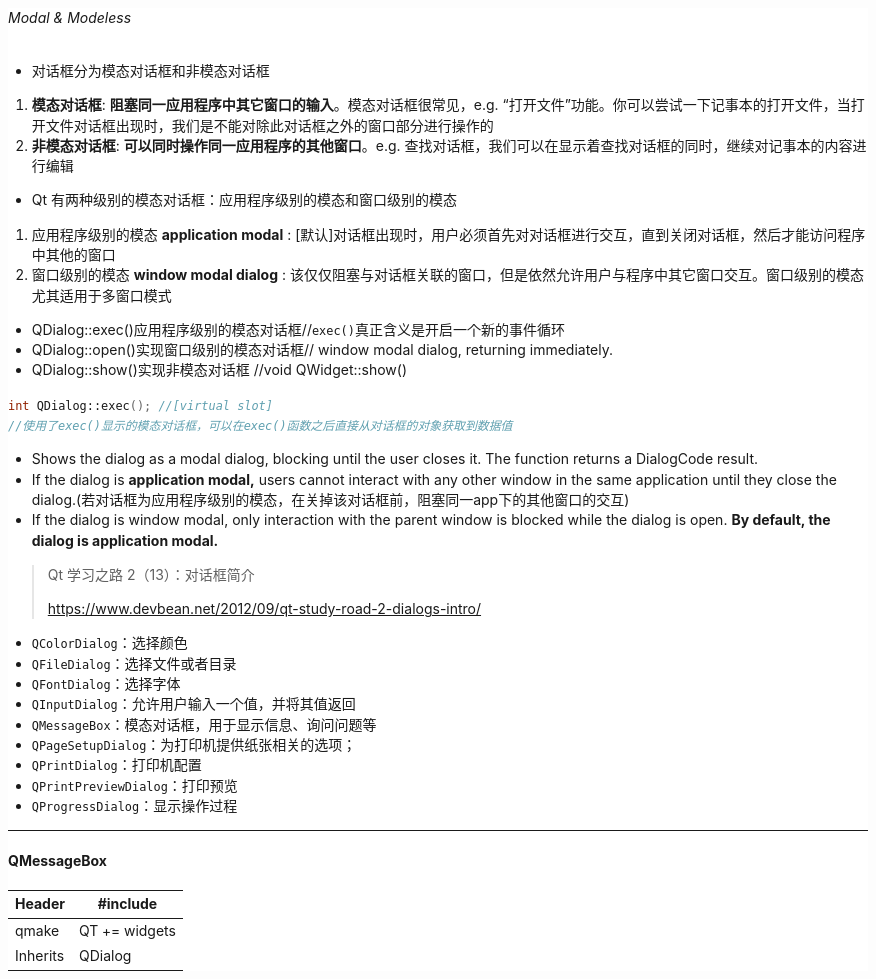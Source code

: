 



###### Modal & Modeless

-   对话框分为模态对话框和非模态对话框
1. **模态对话框**: **阻塞同一应用程序中其它窗口的输入**。模态对话框很常见，e.g. “打开文件”功能。你可以尝试一下记事本的打开文件，当打开文件对话框出现时，我们是不能对除此对话框之外的窗口部分进行操作的
2. **非模态对话框**: **可以同时操作同一应用程序的其他窗口**。e.g. 查找对话框，我们可以在显示着查找对话框的同时，继续对记事本的内容进行编辑
-   Qt 有两种级别的模态对话框：应用程序级别的模态和窗口级别的模态
1. 应用程序级别的模态 **application modal** :  \[默认\]对话框出现时，用户必须首先对对话框进行交互，直到关闭对话框，然后才能访问程序中其他的窗口
2. 窗口级别的模态 **window modal dialog** : 该仅仅阻塞与对话框关联的窗口，但是依然允许用户与程序中其它窗口交互。窗口级别的模态尤其适用于多窗口模式
-   QDialog::exec()应用程序级别的模态对话框//`exec()`真正含义是开启一个新的事件循环
-   QDialog::open()实现窗口级别的模态对话框// window modal dialog, returning immediately.
-   QDialog::show()实现非模态对话框 //void QWidget::show()

```cpp
int QDialog::exec(); //[virtual slot]
//使用了exec()显示的模态对话框，可以在exec()函数之后直接从对话框的对象获取到数据值
```

-   Shows the dialog as a modal dialog, blocking until the user closes it. The function returns a DialogCode result.
-   If the dialog is **application modal,** users cannot interact with any other window in the same application until they close the dialog.(若对话框为应用程序级别的模态，在关掉该对话框前，阻塞同一app下的其他窗口的交互)
-   If the dialog is window modal, only interaction with the parent window is blocked while the dialog is open. **By default, the dialog is application modal.**



>   Qt 学习之路 2（13）：对话框简介
>
>   https://www.devbean.net/2012/09/qt-study-road-2-dialogs-intro/ 



-   `QColorDialog`：选择颜色
-   `QFileDialog`：选择文件或者目录
-   `QFontDialog`：选择字体
-   `QInputDialog`：允许用户输入一个值，并将其值返回
-   `QMessageBox`：模态对话框，用于显示信息、询问问题等
-   `QPageSetupDialog`：为打印机提供纸张相关的选项；
-   `QPrintDialog`：打印机配置
-   `QPrintPreviewDialog`：打印预览
-   `QProgressDialog`：显示操作过程


---


#### QMessageBox

| Header   | #include <QMessageBox> |
| -------- | ---------------------- |
| qmake    | QT += widgets          |
| Inherits | QDialog                |
